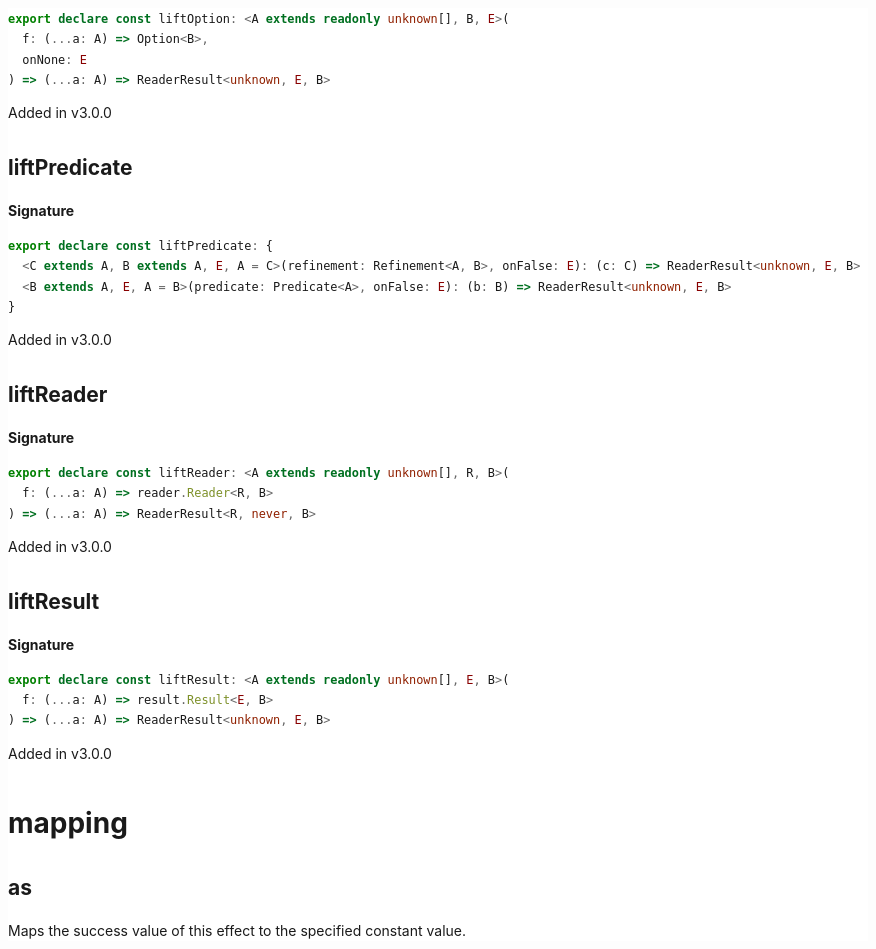 ```ts
export declare const liftOption: <A extends readonly unknown[], B, E>(
  f: (...a: A) => Option<B>,
  onNone: E
) => (...a: A) => ReaderResult<unknown, E, B>
```

Added in v3.0.0

## liftPredicate

**Signature**

```ts
export declare const liftPredicate: {
  <C extends A, B extends A, E, A = C>(refinement: Refinement<A, B>, onFalse: E): (c: C) => ReaderResult<unknown, E, B>
  <B extends A, E, A = B>(predicate: Predicate<A>, onFalse: E): (b: B) => ReaderResult<unknown, E, B>
}
```

Added in v3.0.0

## liftReader

**Signature**

```ts
export declare const liftReader: <A extends readonly unknown[], R, B>(
  f: (...a: A) => reader.Reader<R, B>
) => (...a: A) => ReaderResult<R, never, B>
```

Added in v3.0.0

## liftResult

**Signature**

```ts
export declare const liftResult: <A extends readonly unknown[], E, B>(
  f: (...a: A) => result.Result<E, B>
) => (...a: A) => ReaderResult<unknown, E, B>
```

Added in v3.0.0

# mapping

## as

Maps the success value of this effect to the specified constant value.
